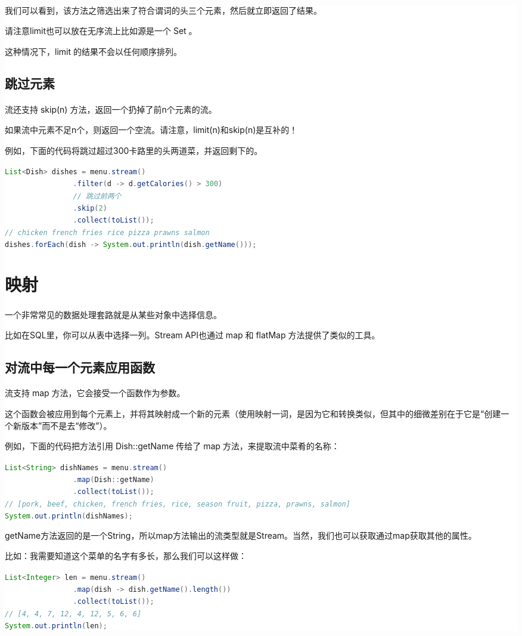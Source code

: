 我们可以看到，该方法之筛选出来了符合谓词的头三个元素，然后就立即返回了结果。

请注意limit也可以放在无序流上比如源是一个 Set 。

这种情况下，limit 的结果不会以任何顺序排列。

## 跳过元素

流还支持 skip(n) 方法，返回一个扔掉了前n个元素的流。

如果流中元素不足n个，则返回一个空流。请注意，limit(n)和skip(n)是互补的！

例如，下面的代码将跳过超过300卡路里的头两道菜，并返回剩下的。

```java
List<Dish> dishes = menu.stream()
                .filter(d -> d.getCalories() > 300)
                // 跳过前两个
                .skip(2)
                .collect(toList());
// chicken french fries rice pizza prawns salmon
dishes.forEach(dish -> System.out.println(dish.getName()));
```

# 映射

一个非常常见的数据处理套路就是从某些对象中选择信息。

比如在SQL里，你可以从表中选择一列。Stream API也通过 map 和 flatMap 方法提供了类似的工具。

## 对流中每一个元素应用函数

流支持 map 方法，它会接受一个函数作为参数。

这个函数会被应用到每个元素上，并将其映射成一个新的元素（使用映射一词，是因为它和转换类似，但其中的细微差别在于它是“创建一个新版本”而不是去“修改”）。

例如，下面的代码把方法引用 Dish::getName 传给了 map 方法，来提取流中菜肴的名称：

```java
List<String> dishNames = menu.stream()
                .map(Dish::getName)
                .collect(toList());
// [pork, beef, chicken, french fries, rice, season fruit, pizza, prawns, salmon]
System.out.println(dishNames);
```

getName方法返回的是一个String，所以map方法输出的流类型就是Stream。当然，我们也可以获取通过map获取其他的属性。

比如：我需要知道这个菜单的名字有多长，那么我们可以这样做：

```java
List<Integer> len = menu.stream()
                .map(dish -> dish.getName().length())
                .collect(toList());
// [4, 4, 7, 12, 4, 12, 5, 6, 6]
System.out.println(len);
```
